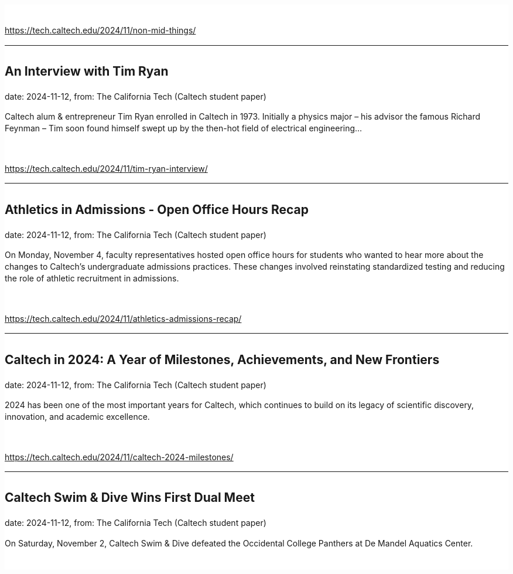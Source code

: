 <br> 

<https://tech.caltech.edu/2024/11/non-mid-things/>

---

## An Interview with Tim Ryan

date: 2024-11-12, from: The California Tech (Caltech student paper)

Caltech alum &amp; entrepreneur Tim Ryan enrolled in Caltech in 1973. Initially a physics major – his advisor the famous Richard Feynman – Tim soon found himself swept up by the then-hot field of electrical engineering&hellip; 

<br> 

<https://tech.caltech.edu/2024/11/tim-ryan-interview/>

---

## Athletics in Admissions - Open Office Hours Recap

date: 2024-11-12, from: The California Tech (Caltech student paper)

On Monday, November 4, faculty representatives hosted open office hours for students who wanted to hear more about the changes to Caltech’s undergraduate admissions practices. These changes involved reinstating standardized testing and reducing the role of athletic recruitment in admissions. 

<br> 

<https://tech.caltech.edu/2024/11/athletics-admissions-recap/>

---

## Caltech in 2024: A Year of Milestones, Achievements, and New Frontiers

date: 2024-11-12, from: The California Tech (Caltech student paper)

2024 has been one of the most important years for Caltech, which continues to build on its legacy of scientific discovery, innovation, and academic excellence. 

<br> 

<https://tech.caltech.edu/2024/11/caltech-2024-milestones/>

---

## Caltech Swim & Dive Wins First Dual Meet

date: 2024-11-12, from: The California Tech (Caltech student paper)

On Saturday, November 2, Caltech Swim &amp; Dive defeated the Occidental College Panthers at De Mandel Aquatics Center. 

<br> 
